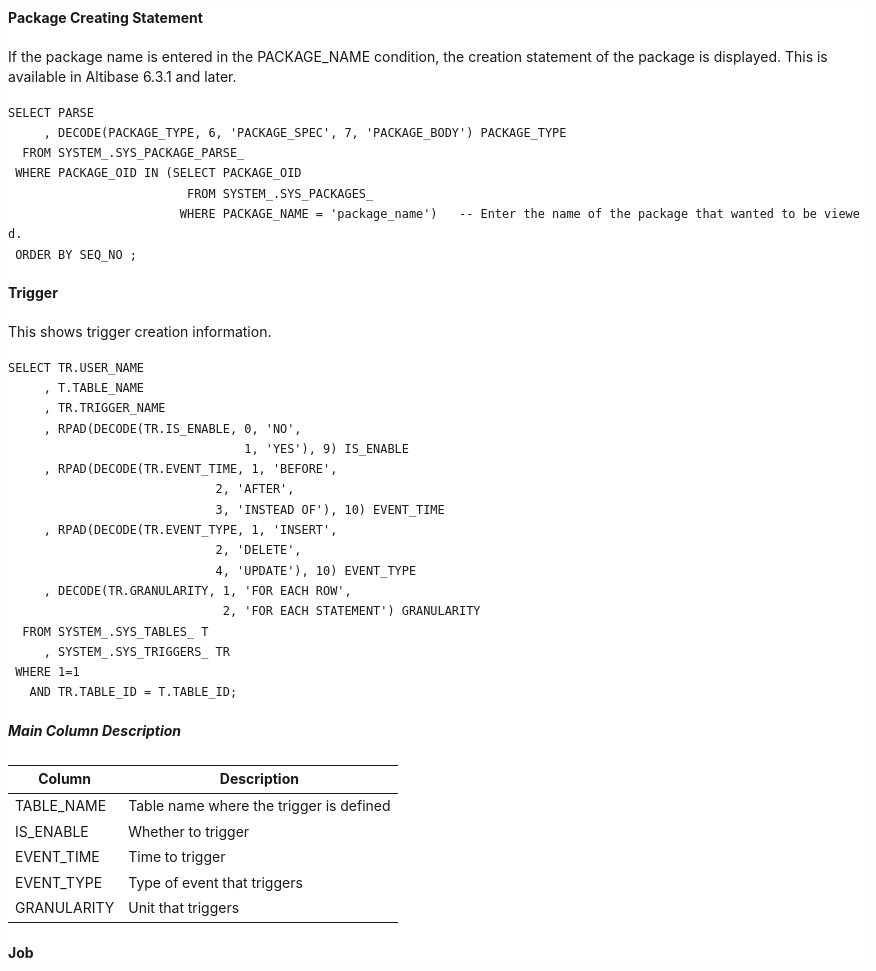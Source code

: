 #### Package Creating Statement

If the package name is entered in the PACKAGE_NAME condition, the creation statement of the package is displayed. This is available in Altibase 6.3.1 and later.

```
SELECT PARSE
     , DECODE(PACKAGE_TYPE, 6, 'PACKAGE_SPEC', 7, 'PACKAGE_BODY') PACKAGE_TYPE
  FROM SYSTEM_.SYS_PACKAGE_PARSE_
 WHERE PACKAGE_OID IN (SELECT PACKAGE_OID
                         FROM SYSTEM_.SYS_PACKAGES_
                        WHERE PACKAGE_NAME = 'package_name')   -- Enter the name of the package that wanted to be viewed.
 ORDER BY SEQ_NO ;
```

#### Trigger

This shows trigger creation information.

```
SELECT TR.USER_NAME
     , T.TABLE_NAME
     , TR.TRIGGER_NAME
     , RPAD(DECODE(TR.IS_ENABLE, 0, 'NO',
                                 1, 'YES'), 9) IS_ENABLE
     , RPAD(DECODE(TR.EVENT_TIME, 1, 'BEFORE',
                             2, 'AFTER',
                             3, 'INSTEAD OF'), 10) EVENT_TIME
     , RPAD(DECODE(TR.EVENT_TYPE, 1, 'INSERT',
                             2, 'DELETE',
                             4, 'UPDATE'), 10) EVENT_TYPE
     , DECODE(TR.GRANULARITY, 1, 'FOR EACH ROW',
                              2, 'FOR EACH STATEMENT') GRANULARITY
  FROM SYSTEM_.SYS_TABLES_ T
     , SYSTEM_.SYS_TRIGGERS_ TR
 WHERE 1=1
   AND TR.TABLE_ID = T.TABLE_ID;
```

##### Main Column Description

| Column      | Description                             |
| ----------- | --------------------------------------- |
| TABLE_NAME  | Table name where the trigger is defined |
| IS_ENABLE   | Whether to trigger                      |
| EVENT_TIME  | Time to trigger                         |
| EVENT_TYPE  | Type of event that triggers             |
| GRANULARITY | Unit that triggers                      |

#### Job
